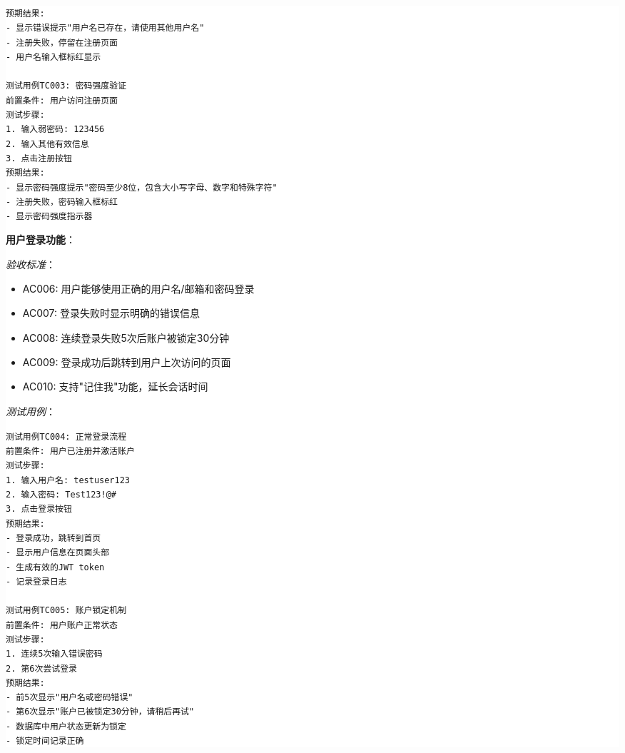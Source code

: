 ```
预期结果:
- 显示错误提示"用户名已存在，请使用其他用户名"
- 注册失败，停留在注册页面
- 用户名输入框标红显示

测试用例TC003: 密码强度验证
前置条件: 用户访问注册页面
测试步骤:
1. 输入弱密码: 123456
2. 输入其他有效信息
3. 点击注册按钮
预期结果:
- 显示密码强度提示"密码至少8位，包含大小写字母、数字和特殊字符"
- 注册失败，密码输入框标红
- 显示密码强度指示器
```

**用户登录功能**：

*验收标准*：

* AC006: 用户能够使用正确的用户名/邮箱和密码登录

* AC007: 登录失败时显示明确的错误信息

* AC008: 连续登录失败5次后账户被锁定30分钟

* AC009: 登录成功后跳转到用户上次访问的页面

* AC010: 支持"记住我"功能，延长会话时间

*测试用例*：

```
测试用例TC004: 正常登录流程
前置条件: 用户已注册并激活账户
测试步骤:
1. 输入用户名: testuser123
2. 输入密码: Test123!@#
3. 点击登录按钮
预期结果:
- 登录成功，跳转到首页
- 显示用户信息在页面头部
- 生成有效的JWT token
- 记录登录日志

测试用例TC005: 账户锁定机制
前置条件: 用户账户正常状态
测试步骤:
1. 连续5次输入错误密码
2. 第6次尝试登录
预期结果:
- 前5次显示"用户名或密码错误"
- 第6次显示"账户已被锁定30分钟，请稍后再试"
- 数据库中用户状态更新为锁定
- 锁定时间记录正确
```
